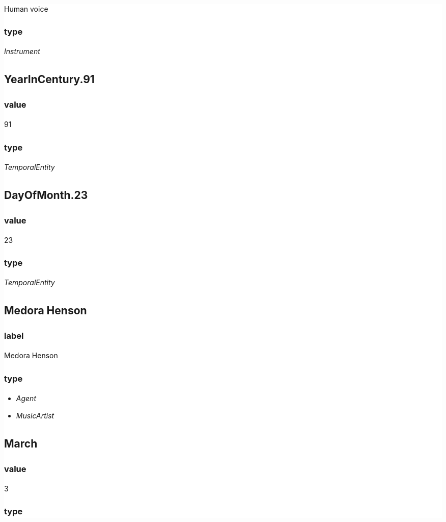 
Human voice

### type


*Instrument*

## YearInCentury.91

### value


91

### type


*TemporalEntity*

## DayOfMonth.23

### value


23

### type


*TemporalEntity*

## Medora Henson

### label


Medora Henson

### type

 - *Agent*

 - *MusicArtist*

## March

### value


3

### type
